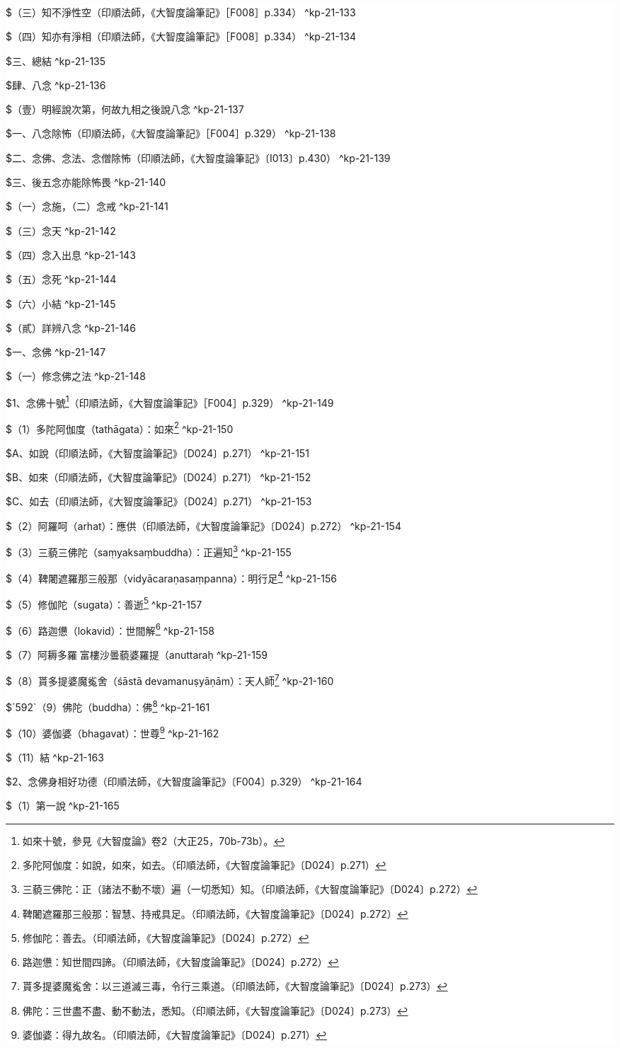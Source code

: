 $（三）知不淨性空（印順法師，《大智度論筆記》［F008］p.334） ^kp-21-133

$（四）知亦有淨相（印順法師，《大智度論筆記》［F008］p.334） ^kp-21-134

$三、總結 ^kp-21-135

$肆、八念 ^kp-21-136

$（壹）明經說次第，何故九相之後說八念 ^kp-21-137

$一、八念除怖（印順法師，《大智度論筆記》［F004］p.329） ^kp-21-138

$二、念佛、念法、念僧除怖（印順法師，《大智度論筆記》〔I013〕p.430） ^kp-21-139

$三、後五念亦能除怖畏 ^kp-21-140

$（一）念施，（二）念戒 ^kp-21-141

$（三）念天 ^kp-21-142

$（四）念入出息 ^kp-21-143

$（五）念死 ^kp-21-144

$（六）小結 ^kp-21-145

$（貳）詳辨八念 ^kp-21-146

$一、念佛 ^kp-21-147

$（一）修念佛之法 ^kp-21-148

$1、念佛十號[^169]（印順法師，《大智度論筆記》［F004］p.329） ^kp-21-149

$（1）多陀阿伽度（tathāgata）：如來[^170] ^kp-21-150

$A、如說（印順法師，《大智度論筆記》〔D024〕p.271） ^kp-21-151

$B、如來（印順法師，《大智度論筆記》〔D024〕p.271） ^kp-21-152

$C、如去（印順法師，《大智度論筆記》〔D024〕p.271） ^kp-21-153

$（2）阿羅呵（arhat）：應供（印順法師，《大智度論筆記》〔D024〕p.272） ^kp-21-154

$（3）三藐三佛陀（saṃyaksaṃbuddha）：正遍知[^173] ^kp-21-155

$（4）鞞闍遮羅那三般那（vidyācaraṇasaṃpanna）：明行足[^174] ^kp-21-156

$（5）修伽陀（sugata）：善逝[^177] ^kp-21-157

$（6）路迦憊（lokavid）：世間解[^178] ^kp-21-158

$（7）阿耨多羅 富樓沙曇藐婆羅提（anuttaraḥ ^kp-21-159

$（8）貰多提婆魔㝹舍（śāstā devamanuṣyāṇām）：天人師[^181] ^kp-21-160

$\`592\`（9）佛陀（buddha）：佛[^183] ^kp-21-161

$（10）婆伽婆（bhagavat）：世尊[^184] ^kp-21-162

$（11）結 ^kp-21-163

$2、念佛身相好功德（印順法師，《大智度論筆記》〔F004〕p.329） ^kp-21-164

$（1）第一說 ^kp-21-165


[^1]: 八背捨又名為「八解脫」。參見《長阿含經》卷10：「八解脫，云何八？^（1）^色觀色，初解脫；^（2）^內色想，觀外色，二解脫；^（3）^淨解脫，三解脫；^（4）^度色想，滅有對想，不念雜想，住空處，四解脫；^（5）^度空處，住識處，五解脫；^（6）^度識處，住不用處，六解脫；^（7）^度不用處，住有想無想處，七解脫；^（8）^滅盡定，八解脫。」（大正1，62b20-25）
[^2]: 《大智度論疏》卷6：「初言內有色外觀色者，初習不淨，觀道未強，不能壞減內色，但觀外相死尸膖脹不淨，故言內有色外觀色。第二內無色相外觀色者，習行稍久，觀道增強，故能於自身作亡滅色相，亦觀外色死尸不淨，故言內無色相外觀色。」（卍新續藏46，801c8-13）
[^3]: 關於勝解作意（adhimukti-manasikāra，得解道）或勝解想，參見印順法師，《空之探究》，pp.68-69：如《大毘婆沙論》卷11說：「有三種作意，謂自相作意，共相作意，勝解作意。自相作意者，思惟色是變礙相，受是領納相，想是取像相，行是造作相，識是了別相；地是堅相，水是濕相，火是煖相，風是動相──如是等。共相作意者，如十六行相等。勝解作意者，如不淨觀、持息念、（四）無量、（八）解脫、（八）勝處、（十）遍處等。」（大正27，53a）《瑜伽師地論》卷11說：「勝解作意者，謂修靜慮者，隨其所欲，於諸事相增益作意。真實作意者，謂以自相、共相及真如相，如理思惟諸法作意。」（大正30，332c）依此可以知道：自相作意、共相作意、真如作意，是一切法真實事理的作意；勝解作意是假想觀，於事是有所增益的。如不淨觀，想青瘀或膿爛等，觀自身及到處的尸身青瘀或膿爛，這是與事實不符的，是誇張的想像所成的定境，所以說是「增益」。佛法中的八解脫，八勝處，十遍處，都是勝解作意。
[^4]: 〔及〕－【宋】【元】【明】【宮】【石】。（大正25，215d，n.11）
[^5]: 虫＝蟲【元】【明】。（大正25，215d，n.12）
[^6]: 無色即觀死相等。（印順法師，《大智度論筆記》［F001］p.326）
[^7]: 況：3.比。比擬；比方。4.比。引申為推及，推測。（《漢語大詞典》（五），p.1083）
[^8]: 參見Lamotte（1970, p.1293,
[^9]: 參見Lamotte（1970, p.1293,
[^10]: 參見Lamotte（1970, p.1293, n.3）：此應該是指青色之花或金屬。
[^11]: 捺＝奈【元】【明】。（大正25，215d，n.13）
[^12]: 〔復〕－【宋】【元】【明】【宮】【石】。（大正25，215d，n.14）
[^13]: 〔行〕－【石】。（大正25，215d，n.15）
[^14]: 參見《俱舍論》卷29：「應知此中修觀行者，從諸解脫入諸勝處，從諸勝處入諸遍處，以後後起勝前前故。」（大正29，152a2-4）
[^15]: ┌ 不淨── 初二背捨 （前）四勝處
[^16]: 印順法師，《華雨集》（三），p.154：「（一）八解脫的前二解脫，是不淨觀，第三『淨解脫身作證』是淨觀。（二）八勝處的前四勝處，是不淨觀；後四勝處──內無色相外觀色青、黃、赤、白，是淨觀。（三）十遍處中的前八遍處──地遍處，水，火，風，青、黃、赤、白遍處，都是淨觀。如地遍處是觀大地的平正淨潔，沒有山陵溪流；清淨平坦，一望無際的大地，於定心中現前。水，火，風，也都是清淨的。觀青色如金精山，黃色如瞻婆花，赤色如赤蓮花，白色如白雪，都是清淨光顯的。淨觀是觀外色的清淨，近於清淨的器世間。」
[^17]: 前二背捨、前四勝處屬於不淨觀。
[^18]: 第三背捨、後四勝處及前八種一切處屬於淨觀。
[^19]: 案：灰底部分文字為編者所加，非導師筆記原有，以下同此。
[^20]: 〔厭〕－【石】。（大正25，215d，n.16）
[^21]: 九想似為初二初門，白骨觀為第三初門。（印順法師，《大智度論筆記》〔F001〕p.327）
[^22]: 相＝想【宋】【元】【明】【宮】。（大正25，215d，n.17）
[^23]: 參見Lamotte（1970, p.1295,
[^24]: 參見Lamotte（1970, p.1296,
[^25]: 為實為得解，亦實亦得解。（印順法師，《大智度論筆記》［F001］p.327）
[^26]: 《大智度論疏》卷6：「言『問曰：是三背捨』者，此謂第三背捨，非前之三種背捨，是中應加「第」字。言『八勝處』者，於中取後四勝處。『十一切處』者，此是十一切處中前八一切處。」（卍新續藏46，815c9-12）
[^27]: 參見Lamotte（1970, p.1297, n.1）：這是指第三背捨。
[^28]: 又＝人【宋】【元】【明】【宮】。（大正25，215d，n.19）
[^29]: 參見Lamotte（1970, p.1297,
[^30]: 參見Lamotte（1970, p.1297,
[^31]: 參見Lamotte（1970, p.1298, n.1）：此係第一一切處之觀。
[^32]: 參見Lamotte（1970, p.1298, n.2）：此係第五勝處暨第五一切處之觀。
[^33]: 參見Lamotte（1970, p.1298, n.3）：第三背捨。
[^34]: 參見Lamotte（1970, p.1298, n.4）：第二一切處。
[^35]: 參見Lamotte（1970, p.1298, n.5）：第五勝處暨第五一切處。
[^36]: 四無色背捨。（印順法師，《大智度論筆記》［F001］p.327）
[^37]: 四無色定，參見《大智度論》卷17（大正25，186b-c），卷20（大正25，211c-213b）。
[^38]: 無色定約四至七初門。（印順法師，《大智度論筆記》〔F001〕p.327）案：第四至第七背捨。
[^39]: 二無心定之別。（印順法師，《大智度論筆記》〔A037〕p.73）
[^40]: 中＋（身）【宋】【元】【明】【宮】【石】。（大正25，216d，n.1）
[^41]: 八勝處：出相。（印順法師，《大智度論筆記》〔F002〕p.327）
[^42]: 〔有〕－【石】。（大正25，216d，n.2）
[^43]: 〔有〕－【宋】【元】【明】【宮】【石】。（大正25，216d，n.3）
[^44]: 〔有〕－【宋】【元】【明】【宮】。（大正25，216d，n.4）
[^45]: 《大智度論疏》卷6：「少有二種：一者緣少，二自在少。今言緣少故名少者，是第一緣少。觀道未增者，是第二自在少。但初解微弱故，不能自在廣緣名少。」（卍新續藏46，817a4-7）
[^46]: 《大智度論疏》卷6：「今解好醜，文別有四：一、就業報解，二、約觀行得失，三、就違順生心，四、據觀解始終。前三在此文中，後一在下觀行門中。」（卍新續藏46，817a12-15）
[^47]: 繫心三處。（印順法師，《大智度論筆記》〔A037〕p.73）
[^48]: 中＝內【宋】【元】【明】【宮】。（大正25，216d，n.5）
[^49]: 參見Lamotte（1970, p.1301,
[^50]: 《大智度論疏》卷6：「前言『於緣中自在勝知勝見』者，始解名知，終觀明白名見。『行者於能生』已下，釋知見義。『是名若好若醜』者，此近約好醜二境解勝知見義，遠結前文好醜。」（卍新續藏46，817a16-19）
[^51]: 來＝未【宋】【元】【明】【宮】。（大正25，216d，n.6）
[^52]: 相＝想【宮】。（大正25，216d，n.7）
[^53]: 此八，深入定心者可得。（印順法師，《大智度論筆記》〔F002〕p.327）
[^54]: 不淨觀二種（不淨，淨指骨人）。（印順法師，《大智度論筆記》［J030］p.519）
[^55]: 三四勝二義。（印順法師，《大智度論筆記》［F002］p.327）
[^56]: 〔脫〕－【石】。（大正25，216d，n.8）
[^57]: 舉＝轝【宋】【元】【明】【宮】。（大正25，216d，n.9）
[^58]: 塚＝家【石】。（大正25，216d，n.10）
[^59]: 《大智度論疏》卷6：「解勝處中有三：法、喻及合。法說中有二：初明自在故勝，後明破染故勝。喻中亦二，合中亦二。」（卍新續藏46，817b15-17）
[^60]: 《大正藏》原作「繫」，今依《高麗藏》作「擊」（第14冊，589c8）。
[^61]: 〔是〕－【宋】【元】【明】【宮】。（大正25，216d，n.11）
[^62]: 《大毘婆沙論》卷85：「十遍處者，謂：青、黃、赤、白，地、水、火、風，空無邊處，識無邊處遍處。」（大正27，440b11-12）
[^63]: 參見《大智度論》卷21（大正25，215b-c）。十遍處之前八遍處（地、水、火、風、青、黃、赤、白遍處）與第三背捨（淨背捨）、後四勝處（內無色想觀青、黃、赤、白）相通。
[^64]: 參見《大毘婆沙論》卷85：「遍處是何義？答：由二緣故名為遍處：一、由無間，二、由廣大。由無間者，謂純青等勝解作意，不相間離，故名無間。由廣大者，謂緣青等勝解作意，境相無邊，故名廣大。大德說曰：所緣寬廣，無有間隙，故名遍處。」（大正27，440b18-23）
[^65]: 在四無色處中，僅有空無邊處、識無邊處能處得解之心。
[^66]: 二處：空無邊處、識無邊處。
[^67]: 《大智度論疏》卷6：「言『識處能緣緣色』者，亦是方便道，能緣下地緣色之識。論本文中少於『識』字。」（卍新續藏46，818a11-12）
[^68]: 法門分別：背捨、勝處、一切處。（印順法師，《大智度論筆記》〔D023〕p.270）
[^69]: 三種法：八背捨、八勝處、十一切處。
[^70]: 初三背捨，有漏。（印順法師，《大智度論筆記》〔F001〕p.326）
[^71]: 八背捨、八勝處、十一切處及九次第定之關係，參見卷末【附表】。（詳見印順法師，《空之探究》，p.72）
[^72]: 《大智度論疏》卷6：「言『初二背捨、初四勝處，初禪二禪中攝』者，《雜心》解言：欲界有二種欲，謂心欲、身欲；初禪離此二種欲，故立二不淨背捨及前四勝處。初禪亦有二種欲，故二禪亦立二背捨、四勝處。二禪無二種欲，故三禪不立背捨勝處；又以樂多故，不能作此善根。」（卍新續藏46，818a24-b5）
[^73]: （1）參見《大毘婆沙論》卷84：「此八解脫，......地者，初二解脫在初二靜慮及未至定、靜慮中間。......第三解脫在第四靜慮。......第四解脫在空無邊處。......第五解脫在識無邊處。......第六解脫在無所有處。......第七解脫在非想非非想處，......想受滅解脫在非想非非想處。」（大正27，434c10-435a11）
[^74]: 二一切處：空無邊處、識無邊處。
[^75]: （1）《大毘婆沙論》卷84：「〔八解脫〕所緣者，初三解脫緣欲界色處；第四解脫緣四無色，及彼因彼滅一切類智品，若四無色及類智品、非擇滅并虛空，若謂一物、若謂多物，一切皆緣。第五解脫緣後三無色，及彼因彼滅一切類智品，若後三無色及類智品、非擇滅并虛空，若謂一物、若謂多物，一切皆緣。第六解脫緣後二無色，及彼因彼滅一切類智品，若後二無色及類智品、非擇滅并虛空，若謂一物、若謂多物，一切皆緣。第七解脫緣非想非非想處，及彼因彼滅一切類智品，若非想非非想處及類智品、非擇滅并虛空，若謂一物、若謂多物，一切皆緣。想受滅解脫無所緣。」（大正27，435a16-28）
[^76]: 若＝善【宋】【元】【明】【宮】【石】。（大正25，216d，n.12）
[^77]: 無色根本不緣下地。（印順法師，《大智度論筆記》〔F002〕p.327）
[^78]: 〔非有...法〕十九字－【宋】【宮】。（大正25，216d，n.13）
[^79]: 《摩訶般若波羅蜜經》卷24〈78
[^80]: 於此＝此於【宋】【元】【明】。（大正25，216d，n.14）
[^81]: 二是有漏：指非想非非想定與滅盡定。
[^82]: 七，或有漏、或無漏：指四根本禪及前三無色定。
[^83]: 背捨、勝處、一切處、次第定，具依聲聞說。（印順法師，《大智度論筆記》〔F001〕p.325）
[^84]: 參見Lamotte（1970, p.1314,
[^85]: 習九想離欲乃得禪。（印順法師，《大智度論筆記》［F003］p.328）
[^86]: 說＝讚【宋】【元】【明】【宮】【石】。（大正25，217d，n.6）
[^87]: 淨戒為九相前行。（印順法師，《大智度論筆記》［F003］p.328）
[^88]: 死＝無【石】。（大正25，217d，n.7）
[^89]: 辭訣：訣別。漢應劭《風俗通‧怪神‧世間亡者多有見神》："飲食飽滿，辭訣而去，家人大哀剝斷絕。"（《漢語大詞典》（十一），p.504）
[^90]: 奄：3.忽然，驟然。（《漢語大詞典》（二），p.1529）
[^91]: 已＋（而）【宮】。（大正25，217d，n.8）
[^92]: 室家：2.夫婦。3.妻子。4.泛指家庭或家庭中的人，如父母、兄弟、妻子等。（《漢語大詞典》（三），p.1425）
[^93]: 免＝勉【石】下同。（大正25，217d，n.9）
[^94]: 捍（ㄏㄢˋ）：1.抵禦，護衛。2.抗拒，抵制。（《漢語大詞典》（六），p.607）
[^95]: 挌（ㄍㄜˊ）：擊，格鬥。（《漢語大詞典》（六），p.585）
[^96]: 惡＝無【宋】。（大正25，217d，n.10）
[^97]: 今＝令【石】。（大正25，217d，n.11）
[^98]: 智鑒：才智與鑒識。《南史‧宋紀上‧武帝》："玄妻劉氏，尚書令耽之女也，聰明有智鑒。"（《漢語大詞典》（五），p.767）
[^99]: 明利：明慧爽利。（《漢語大詞典》（五），p.601）
[^100]: 唐：2.空，虛。3.引申為徒然，白白地。（《漢語大詞典》（三），p.366）
[^101]: 亦皆＝皆亦【宋】【元】【明】【宮】。（大正25，217d，n.12）
[^102]: 自恣：放縱自己，不受約束。（《漢語大詞典》（八），p.1324）
[^103]: 放恣：放縱。（《漢語大詞典》（五），p.414）
[^104]: 行＝事【宋】【元】【明】【宮】。（大正25，217d，n.13）
[^105]: 勉＝得【宋】。（大正25，217d，n.14）
[^106]: 益利＝利益【石】。（大正25，217d，n.15）
[^107]: 韋＝\[竺-二+韋\]【宋】。（大正25，217d，n.16）
[^108]: 《續一切經音義》卷9：「韛袋（上又作\[橐-石+非\]，同，蒲拜反。《說文》：韋，囊也。《考聲》云：吹火具也。律文作排，船後木名也，非此用。下，徒耐反；《說文》作帒，盛物帒也）。」（大正54，972a10-11）
[^109]: 役御：役使，使用。（《漢語大詞典》（三），p.927）
[^110]: 貴＝恣【元】【明】。（大正25，217d，n.17）
[^111]: 腰＝膚【宋】【元】【明】【宮】。（大正25，217d，n.18）
[^112]: 媚＝肩【石】【宮】。（大正25，217d，n.19）
[^113]: 此＝是【石】。（大正25，217d，n.20）
[^114]: 漫：9.漫漶，模糊。（《漢語大詞典》（六），p.84）
[^115]: 經文原順序以「膿爛相」為第四，「青相」為第五。
[^116]: 杖楚：謂以棍棒拷打。（《漢語大詞典》（四），p.771）
[^117]: 其＝真【宋】【元】【明】。（大正25，217d，n.21）
[^118]: 烏＝鳥【宋】【元】【明】【宮】。（大正25，217d，n.22）
[^119]: （其）＋手【宋】【元】【明】【宮】。（大正25，217d，n.23）
[^120]: 刳（ㄎㄨ）：1.挖，挖空。2.剖開。（《漢語大詞典》（二），p.657）
[^121]: 殘：1.毀壞，破壞。（《漢語大詞典》（五），p.167）
[^122]: 藉（ㄐ一ˊ）：1.踐踏，凌辱。（《漢語大詞典》（九），p.586）
[^123]: 骨想有二種二：骨人連、散；骨人淨、不淨。（經：青想在爛想後；論：青想在爛想前，異）（印順法師，《大智度論筆記》〔F003〕p.328）
[^124]: 膩（ㄋㄧˋ）：1.肥厚，油膩。2.指食品中油脂過多。4.跡印，污垢。（《漢語大詞典》（六），p.1377）
[^125]: 膩膏＝膏膩【宋】【元】【明】【宮】【石】。（大正25，217d，n.25）
[^126]: （覩）＋是【宋】【元】【明】【宮】。（大正25，217d，n.26）
[^127]: 參見Lamotte（1970, p.1319,
[^128]: 《大智度論》卷23：「十想：1、無常想，2、苦想，3、無我想，4、食不淨想，5、一切世間不可樂想，6、死想，7、不淨想，8、斷想，9、離欲想，10、盡想。」（大正25，229a7-8）
[^129]: 九相與十想之相攝關係，參見印順法師，《大智度論筆記》〔A017〕p.418。
[^130]: 若＋（有）【宋】【元】【明】【宮】。（大正25，217d，n.27）
[^131]: 無常變異＝常變【宋】【元】【明】【宮】【石】。（大正25，218d，n.1）
[^132]: 二甘露門：不淨、安般。（印順法師，《大智度論筆記》〔A017〕p.418）
[^133]: 膚＝腰【石】。（大正25，218d，n.3）
[^134]: （1）𥇒（ㄐㄧㄝˊ）：眼睫毛。（《漢語大字典》（四），p.2499）
[^135]: 承旨：1.逢迎意旨。（《漢語大詞典》（一），p.772）
[^136]: ┌ 顯色 ────血塗、青瘀、膿爛
[^137]: 「死相」不在九相之中；「死想」乃十想所攝。
[^138]: 偏＝遍【宮】。（大正25，218d，n.6）
[^139]: 披析：分析。（《漢語大詞典》（六），p.523）
[^140]: 參見Lamotte（1970, p.1325,
[^141]: 陰＝眾【宋】【元】【明】【宮】。（大正25，218d，n.7）
[^142]: 三禪中無九想。（印順法師，《大智度論筆記》〔F003〕p.328）
[^143]: 九想開→身念處門→三念處門→三十七道品門→開涅槃門→入涅槃常樂。（印順法師，《大智度論筆記》〔F008〕p.334）
[^144]: 菩薩行不淨觀之相。（印順法師，《大智度論筆記》〔F003〕p.328）
[^145]: ┌集一切佛法┐
[^146]: 菩薩觀不淨不入滅：憫眾生苦、念佛法未具、知不淨性空、知亦有淨相。（印順法師，《大智度論筆記》〔F008〕p.334）
[^147]: 〔生〕－【石】【宮】。（大正25，218d，n.8）
[^148]: 身＝心【宮】。（大正25，218d，n.9）
[^149]: 《大正藏》原作「生」，今依《高麗藏》作「心」（第14冊，592c4）。
[^150]: 參見《大智度論》卷21（大正25，218a）。
[^151]: 〔如〕－【宋】【元】【明】【宮】【石】。（大正25，218d，n.10）
[^152]: 一＋（法）【宋】【元】【明】【宮】。（大正25，218d，n.11）
[^153]: 可＝何【元】【明】。（大正25，218d，n.12）
[^154]: 此＝行【元】【明】。（大正25，218d，n.13）
[^155]: 破淨觀不淨，空中無不淨。（印順法師，《大智度論筆記》〔D021〕p.266）
[^156]: 脫＝解脫【宋】【元】【明】【宮】。（大正25，218d，n.14）
[^157]: 經說色中有味、過、出相。（印順法師，《大智度論筆記》〔I013〕p.430）
[^158]: 〔故〕－【宋】【元】【明】【宮】【石】。（大正25，218d，n.15）
[^159]: 參見Lamotte（1970, p.1328,
[^160]: 懎（ㄙㄜˋ）：悲恨。（《漢語大字典》（四），p.2360）
[^161]: 參見Lamotte（1970, p.1335,
[^162]: 念佛：能除恐怖。（印順法師，《大智度論筆記》〔C021〕p.221）
[^163]: 手＝掌【宋】【元】【明】【宮】。（大正25，219d，n.2）
[^164]: 〔也〕－【宋】【元】【明】【宮】。（大正25，219d，n.3）
[^165]: 子＝王【宋】【元】【明】【宮】。（大正25，219d，n.4）
[^166]: 參見《雜阿含經》卷29（803經）（大正2，206a16-b14），《雜阿含經》卷29（810經）（大正2，208a18-b13）；《坐禪三昧經》卷上（大正15，275b19-276a6）；《摩訶僧祇律》卷4（大正22，254c14-255a5）；《大智度論》卷11（大正25，138a10-15）；《瑜伽師地論》卷27（大正30，432a-433b）。
[^167]: 念死：念念生滅，常與死俱。（印順法師，《大智度論筆記》〔F004〕p.330）
[^168]: 當＝能【宋】【元】【明】【宮】【石】。（大正25，219d，n.5）
[^169]: 如來十號，參見《大智度論》卷2（大正25，70b-73b）。
[^170]: 多陀阿伽度：如說，如來，如去。（印順法師，《大智度論筆記》〔D024〕p.271）
[^171]: 〔為〕－【宋】【元】【明】【宮】。（大正25，219d，n.6）
[^172]: 〔中〕－【宋】【元】【明】【宮】。（大正25，219d，n.7）
[^173]: 三藐三佛陀：正（諸法不動不壞）遍（一切悉知）知。（印順法師，《大智度論筆記》〔D024〕p.272）
[^174]: 鞞闍遮羅那三般那：智慧、持戒具足。（印順法師，《大智度論筆記》〔D024〕p.272）
[^175]: 無緣＝天【宋】【元】【明】【宮】。（大正25，219d，n.8）
[^176]: 〔已〕－【宋】【元】【明】【宮】【石】。（大正25，219d，n.9）
[^177]: 修伽陀：善去。（印順法師，《大智度論筆記》〔D024〕p.272）
[^178]: 路迦憊：知世間四諦。（印順法師，《大智度論筆記》〔D024〕p.272）
[^179]: 〔阿耨多羅〕富樓沙曇藐婆羅提：無上調御師。（印順法師，《大智度論筆記》〔D024〕p.273）
[^180]: 羅＋（三𦴭三）【石】。（大正25，219d，n.10）
[^181]: 貰多提婆魔㝹舍：以三道滅三毒，令行三乘道。（印順法師，《大智度論筆記》〔D024〕p.273）
[^182]: 舍＋（喃）【宋】【元】【明】。（大正25，219d，n.11）
[^183]: 佛陀：三世盡不盡、動不動法，悉知。（印順法師，《大智度論筆記》〔D024〕p.273）
[^184]: 婆伽婆：得九故名。（印順法師，《大智度論筆記》〔D024〕p.271）
[^185]: 〔為〕－【宋】【元】【明】【宮】。（大正25，219d，n.12）
[^186]: 磨＝摩【明】。（大正25，219d，n.13）
[^187]: 摩訶三磨陀（Mahāsaṃmata）：轉輪王的名字，大平等王、多敬。（參見《梵和大辭典》，p.1022）
[^188]: 參見Lamotte（1970, p.1343, n.1）：Dīpavaṃsa（《島王統史》）III,
[^189]: 性＝姓【元】【明】【石】。（大正25，219d，n.14）
[^190]: 〔照〕－【宋】【元】【明】【宮】【石】。（大正25，219d，n.15）
[^191]: 我是＝是我【石】。（大正25，219d，n.16）
[^192]: 〔陀〕－【宋】【元】【明】【宮】。（大正25，219d，n.17）
[^193]: （1）踰（ㄩˊ）：同" 逾 "。（《漢語大詞典》（十）p.521）
[^194]: 頗梨＝玻瓈【明】。（大正25，219d，n.18）
[^195]: 軟＝濡【石】。（大正25，219d，n.19）
[^196]: 好妙＝妙好【宋】【元】【明】【宮】。（大正25，219d，n.20）
[^197]: 大＝丈【石】。（大正25，219d，n.21）
[^198]: （以）＋如【宋】【元】【明】【宮】。（大正25，219d，n.22）
[^199]: 佛三十二相，參見《大智度論》卷4（大正25，90a-91a），卷29（大正25，273c-274c）。
[^200]: 八十隨形好，參見《摩訶般若波羅蜜經》卷24（大正8，395c27-396b10），《十住毘婆沙論》卷9（大正26，69b-70a）等。
[^201]: 佛身：見者愛樂，忘世五欲。（印順法師，《大智度論筆記》〔D032〕p.282）
[^202]: 五（功德）眾。（印順法師，《大智度論筆記》〔J031〕p.520）
[^203]: 但＝俱【石】。（大正25，220d，n.1）
[^204]: 〔生〕－【宋】【元】【明】【宮】【石】。（大正25，220d，n.2）
[^205]: 蘇＝酥【元】【明】。（大正25，220d，n.3）
[^206]: 參見Lamotte（1970, p.1350, n.1）：Dīgha（《長部》）II,
[^207]: 參見《中陰經》卷2〈6
[^208]: 尚＝當【宮】【石】。（大正25，220d，n.5）
[^209]: 佛出入三昧，舍利弗不知名。（印順法師，《大智度論筆記》〔H025〕p.418）
[^210]: 三昧王三昧，參見《大智度論》卷7（大正25，111a-112b）。
[^211]: 《大智度論》卷8：「佛名人師子，師子遊戲三昧是佛戲三昧也，入此三昧時，令此大地六種震動，一切地獄惡道眾生皆蒙解脫，得生天上，是名為戲。」（大正25，116c15-18）
[^212]: 震＝振【宋】【元】。（大正25，220d，n.6）
[^213]: 釋尊一時頓度十方眾生。（印順法師，《大智度論筆記》〔C008〕p.197）
[^214]: 佛＋（言）【宋】【元】【明】【宮】。（大正25，220d，n.7）
[^215]: 是＝此【宋】【元】【明】【宮】。（大正25，220d，n.8）
[^216]: 參見Lamotte（1970, p.1353,
[^217]: 憂＝漚【宮】。（大正25，220d，n.9）
[^218]: 䗍＝騾【宮】。（大正25，220d，n.10）
[^219]: 參見Lamotte（1970, p.1355, n.2）：參見Vinaya（巴利《律藏》）I,
[^220]: 〔一〕－【宋】【元】【明】【宮】。（大正25，220d，n.11）
[^221]: 〔議〕－【宋】【元】【明】【宮】【石】。（大正25，220d，n.12）
[^222]: 〔名〕－【宮】。（大正25，221d，n.1）
[^223]: 苦法智、苦類智乃至道法智、道類智等八智各有一有為解脫及一無為解脫。
[^224]: 參見《品類足論》卷4：「見苦所斷十隨眠云何？謂有身見、邊執見、見苦所斷邪見、見取、戒禁取、疑、貪、瞋、慢、無明。」（大正26，707a8-10）
[^225]: （1）《大智度論》卷2：「佛一念中生、住、滅時諸結使分，生時如是、住時如是、滅時如是。苦法忍、苦法智中所斷結使悉覺了。知如是結使解脫，得爾所有為法解脫、得爾所無為法解脫；乃至道比忍見諦道十五心中。」（大正25，72a2-6）
[^226]: 修道十八解脫：斷除有頂地煩惱的九解脫道，各有一有為解脫及一無為解脫。
[^227]: 解脫知見眾二種。（印順法師，《大智度論筆記》〔J031〕p.520）
[^228]: 盡證＝證盡【宋】【元】【明】【宮】。（大正25，221d，n.2）
[^229]: 如難陀出家後猶難忘其妻孫陀利，欲還俗習白衣行。後佛陀將之帶往三十三天見諸天女，難陀忽然覺得孫陀利如瞎獼猴，不如天女美貌。諸天女告曰：「聞世尊弟子難陀善修梵行，命終之後來生此間，可娶五百天女為妻。」之後佛陀又將難陀帶往阿鼻地獄，獄卒告曰：「世尊弟子難陀，彼於如來所淨修梵行，身壞命終生善處天上，於彼壽千歲快自娛樂，復於彼命終生此阿鼻地獄中。」難陀聞言驚懼，向佛懺悔，精進修行成阿羅漢。參見《增壹阿含經》卷9（大正2，591b-592c）。
[^230]: 參見Lamotte（1970, p.1359,
[^231]: 漚＝優【宋】【元】【明】【宮】。（大正25，221d，n.3）
[^232]: 螺＝騾【宋】【元】【明】【宮】。（大正25，221d，n.4）
[^233]: （1）難陀優樓頻騾龍因瞋得解脫。（印順法師，《大智度論筆記》〔I013〕p.430）〔優＝漚（大正藏）〕
[^234]: 眾生得度因緣不同：解脫之道義別。（印順法師，《大智度論筆記》〔C019〕p.219）
[^235]: 關於「法眼」，參見《摩訶般若波羅蜜經》卷2（大正8，227c2-229a16），《放光般若經》卷2（大正8，9a19-b21），《光讚般若經》卷2（大正8，158c15-159b7），《大智度論》卷33（大正25，305c27-306a2），《大智度論》卷40（大正25，349a26-350b5）。
[^236]: 〔知〕－【宋】【元】【明】【宮】。（大正25，221d，n.5）
[^237]: 關於般舟三昧之法門分別，參見《十住毘婆沙論》卷12〈25
[^238]: 七地：欲界、未到定、靜慮中間、初禪、第二禪、第三禪、第四禪。
[^239]: 〔得〕－【石】。（大正25，221d，n.6）
[^240]: 〔得〕－【宋】【元】【明】【宮】。（大正25，221d，n.7）
[^241]: 極樂世界：生時自能念佛。（印順法師，《大智度論筆記》〔C016〕p.212）
[^242]: 印順法師，《空之探究》，p.72。
[^243]: 為何第三靜慮無解脫、勝處、遍處，參見《大毘婆沙論》卷85：